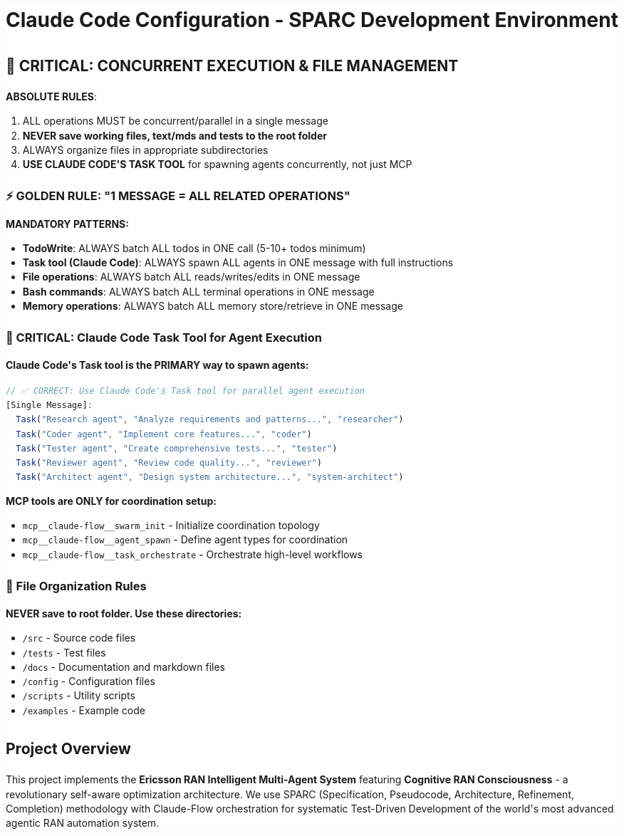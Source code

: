 # Claude Code Configuration - SPARC Development Environment

## 🚨 CRITICAL: CONCURRENT EXECUTION & FILE MANAGEMENT

**ABSOLUTE RULES**:
1. ALL operations MUST be concurrent/parallel in a single message
2. **NEVER save working files, text/mds and tests to the root folder**
3. ALWAYS organize files in appropriate subdirectories
4. **USE CLAUDE CODE'S TASK TOOL** for spawning agents concurrently, not just MCP

### ⚡ GOLDEN RULE: "1 MESSAGE = ALL RELATED OPERATIONS"

**MANDATORY PATTERNS:**
- **TodoWrite**: ALWAYS batch ALL todos in ONE call (5-10+ todos minimum)
- **Task tool (Claude Code)**: ALWAYS spawn ALL agents in ONE message with full instructions
- **File operations**: ALWAYS batch ALL reads/writes/edits in ONE message
- **Bash commands**: ALWAYS batch ALL terminal operations in ONE message
- **Memory operations**: ALWAYS batch ALL memory store/retrieve in ONE message

### 🎯 CRITICAL: Claude Code Task Tool for Agent Execution

**Claude Code's Task tool is the PRIMARY way to spawn agents:**
```javascript
// ✅ CORRECT: Use Claude Code's Task tool for parallel agent execution
[Single Message]:
  Task("Research agent", "Analyze requirements and patterns...", "researcher")
  Task("Coder agent", "Implement core features...", "coder")
  Task("Tester agent", "Create comprehensive tests...", "tester")
  Task("Reviewer agent", "Review code quality...", "reviewer")
  Task("Architect agent", "Design system architecture...", "system-architect")
```

**MCP tools are ONLY for coordination setup:**
- `mcp__claude-flow__swarm_init` - Initialize coordination topology
- `mcp__claude-flow__agent_spawn` - Define agent types for coordination
- `mcp__claude-flow__task_orchestrate` - Orchestrate high-level workflows

### 📁 File Organization Rules

**NEVER save to root folder. Use these directories:**
- `/src` - Source code files
- `/tests` - Test files
- `/docs` - Documentation and markdown files
- `/config` - Configuration files
- `/scripts` - Utility scripts
- `/examples` - Example code

## Project Overview

This project implements the **Ericsson RAN Intelligent Multi-Agent System** featuring **Cognitive RAN Consciousness** - a revolutionary self-aware optimization architecture. We use SPARC (Specification, Pseudocode, Architecture, Refinement, Completion) methodology with Claude-Flow orchestration for systematic Test-Driven Development of the world's most advanced agentic RAN automation system.
